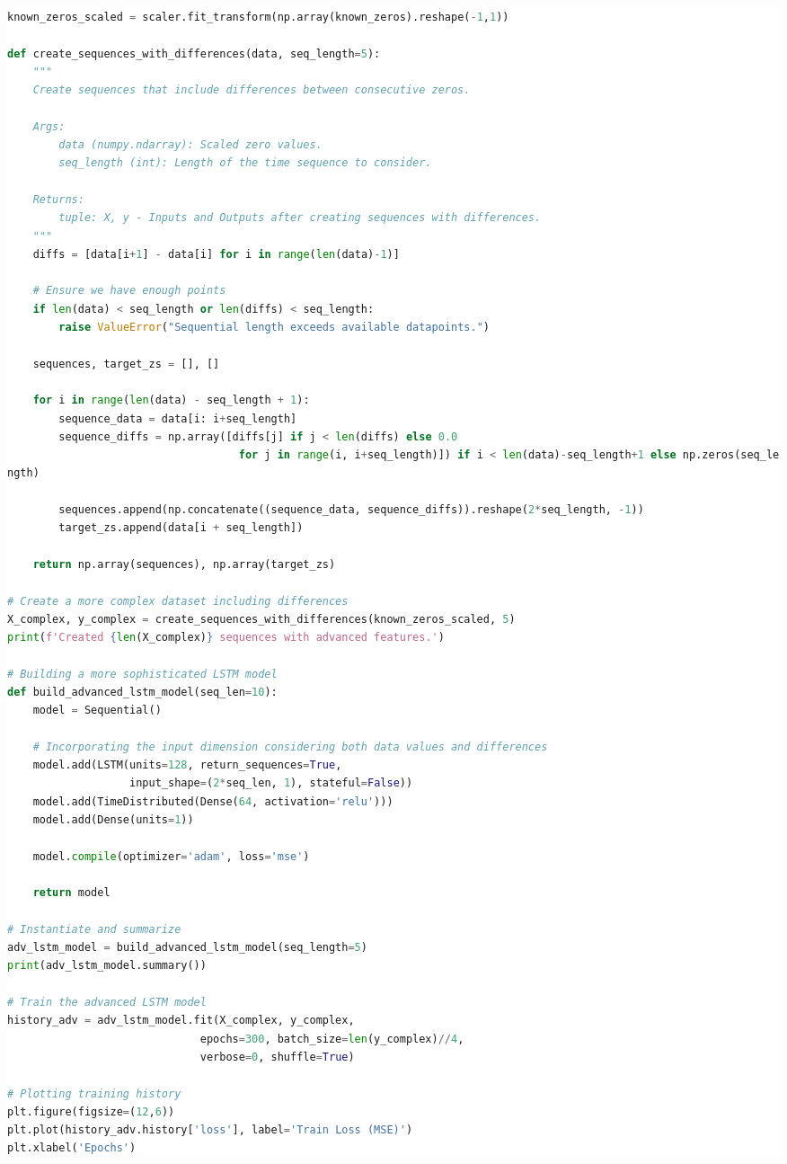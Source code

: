 ```python
known_zeros_scaled = scaler.fit_transform(np.array(known_zeros).reshape(-1,1))

def create_sequences_with_differences(data, seq_length=5):
    """
    Create sequences that include differences between consecutive zeros.
    
    Args:
        data (numpy.ndarray): Scaled zero values.
        seq_length (int): Length of the time sequence to consider.

    Returns:
        tuple: X, y - Inputs and Outputs after creating sequences with differences.
    """
    diffs = [data[i+1] - data[i] for i in range(len(data)-1)]
    
    # Ensure we have enough points
    if len(data) < seq_length or len(diffs) < seq_length:
        raise ValueError("Sequential length exceeds available datapoints.")
        
    sequences, target_zs = [], []
    
    for i in range(len(data) - seq_length + 1):
        sequence_data = data[i: i+seq_length]
        sequence_diffs = np.array([diffs[j] if j < len(diffs) else 0.0
                                    for j in range(i, i+seq_length)]) if i < len(data)-seq_length+1 else np.zeros(seq_length)
        
        sequences.append(np.concatenate((sequence_data, sequence_diffs)).reshape(2*seq_length, -1))
        target_zs.append(data[i + seq_length])
        
    return np.array(sequences), np.array(target_zs)

# Create a more complex dataset including differences
X_complex, y_complex = create_sequences_with_differences(known_zeros_scaled, 5)
print(f'Created {len(X_complex)} sequences with advanced features.')

# Building a more sophisticated LSTM model
def build_advanced_lstm_model(seq_len=10):
    model = Sequential()
    
    # Incorporating the input dimension considering both data values and differences
    model.add(LSTM(units=128, return_sequences=True, 
                   input_shape=(2*seq_len, 1), stateful=False))
    model.add(TimeDistributed(Dense(64, activation='relu')))
    model.add(Dense(units=1))
    
    model.compile(optimizer='adam', loss='mse')
    
    return model

# Instantiate and summarize
adv_lstm_model = build_advanced_lstm_model(seq_length=5)
print(adv_lstm_model.summary())

# Train the advanced LSTM model
history_adv = adv_lstm_model.fit(X_complex, y_complex,
                              epochs=300, batch_size=len(y_complex)//4,
                              verbose=0, shuffle=True)

# Plotting training history
plt.figure(figsize=(12,6))
plt.plot(history_adv.history['loss'], label='Train Loss (MSE)')
plt.xlabel('Epochs')
```